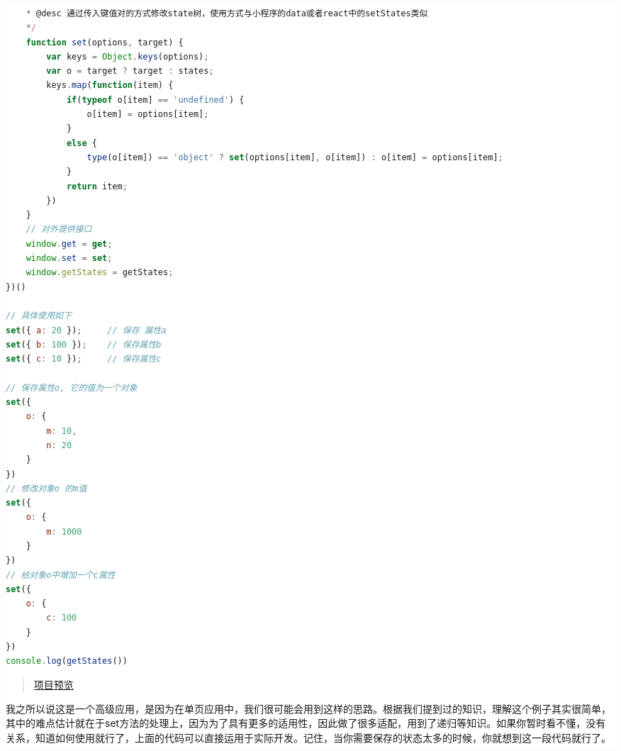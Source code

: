 ```javascript
    * @desc 通过传入键值对的方式修改state树，使用方式与小程序的data或者react中的setStates类似
    */
    function set(options, target) {
        var keys = Object.keys(options);
        var o = target ? target : states;
        keys.map(function(item) {
            if(typeof o[item] == 'undefined') {
                o[item] = options[item];
            }
            else {
                type(o[item]) == 'object' ? set(options[item], o[item]) : o[item] = options[item];
            }
            return item;
        })
    }
    // 对外提供接口
    window.get = get;
    window.set = set;
    window.getStates = getStates;
})()

// 具体使用如下
set({ a: 20 });     // 保存 属性a
set({ b: 100 });    // 保存属性b
set({ c: 10 });     // 保存属性c

// 保存属性o, 它的值为一个对象
set({
    o: {
        m: 10,
        n: 20
    }
})
// 修改对象o 的m值
set({
    o: {
        m: 1000
    }
})
// 给对象o中增加一个c属性
set({
    o: {
        c: 100
    }
})
console.log(getStates())
```
>[项目预览](https://codepen.io/yangbo5207/pen/EZzEbY?editors=1111)

我之所以说这是一个高级应用，是因为在单页应用中，我们很可能会用到这样的思路。根据我们提到过的知识，理解这个例子其实很简单，其中的难点估计就在于set方法的处理上，因为为了具有更多的适用性，因此做了很多适配，用到了递归等知识。如果你暂时看不懂，没有关系，知道如何使用就行了，上面的代码可以直接运用于实际开发。记住，当你需要保存的状态太多的时候，你就想到这一段代码就行了。
